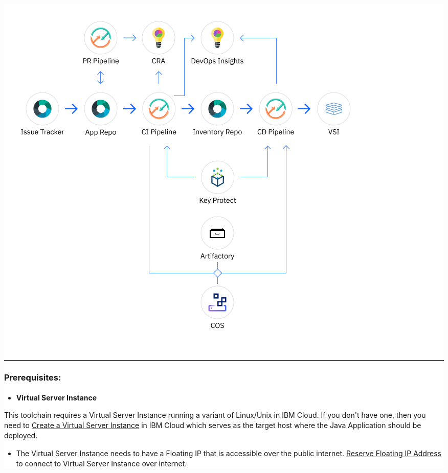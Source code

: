 # ![Icon](https://github.com/open-toolchain/simple-vsi-toolchain/blob/master/.bluemix/images/toolchain.png)
 

---

### Prerequisites:
 

-  **Virtual Server Instance**

This toolchain requires a Virtual Server Instance running a variant of Linux/Unix in IBM Cloud. If you don't have one, then you need to [Create a Virtual Server Instance](https://cloud.ibm.com/docs/vpc?topic=vpc-creating-virtual-servers) in IBM Cloud which serves as the target host where the Java Application should be deployed.

* The Virtual Server Instance needs to have a Floating IP that is accessible over the public internet. [Reserve Floating IP Address](https://cloud.ibm.com/docs/vpc?topic=vpc-creating-a-vpc-using-the-ibm-cloud-console#reserving-a-floating-ip-address) to connect to Virtual Server Instance over internet.
